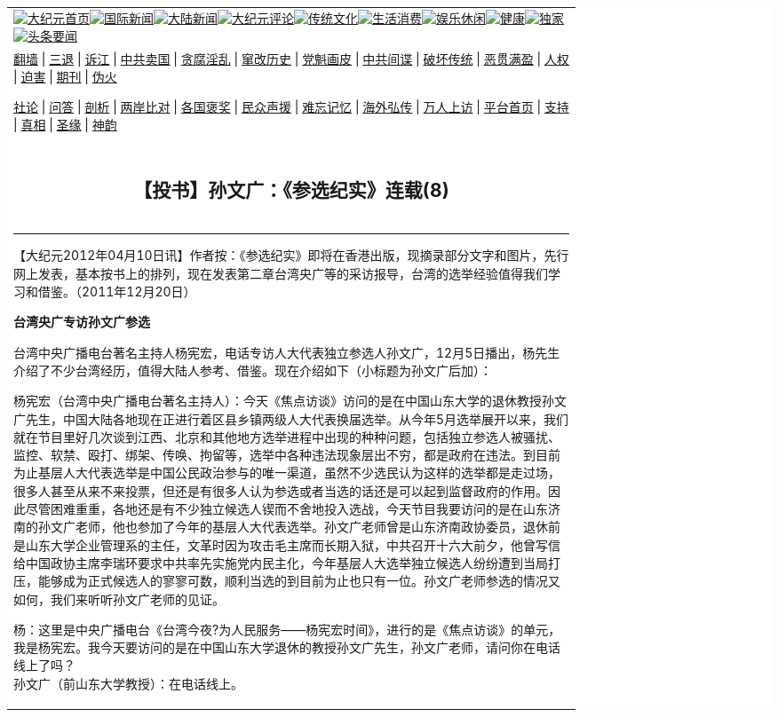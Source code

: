 <a name="1" id="1" target="_blank"></a><span id="1"></span>
<table align=center border="0"><tr><td colspan="2" VALIGN=TOP><a href="https://github.com/19920513/djy/blob/master/gb/nf1351518.md#1"><img src="https://raw.githubusercontent.com/19920513/www/master/t/djy/1.jpg" title="大纪元首页" alt="大纪元首页"></a><a href="https://github.com/19920513/djy/blob/master/gb/n24hr.md#1"><img src="https://raw.githubusercontent.com/19920513/www/master/t/djy/3.jpg" title="国际新闻" alt="国际新闻"></a><a href="https://github.com/19920513/djy/blob/master/gb/nsc413.md#1"><img src="https://raw.githubusercontent.com/19920513/www/master/t/djy/4.jpg" title="大陆新闻" alt="大陆新闻"></a><a href="https://github.com/19920513/djy/blob/master/gb/news392.md#1"><img src="https://raw.githubusercontent.com/19920513/www/master/t/djy/5.jpg" title="大纪元评论" alt="大纪元评论"></a><a href="https://github.com/19920513/djy/blob/master/gb/news2007.md#1"><img src="https://raw.githubusercontent.com/19920513/www/master/t/djy/6.jpg" title="传统文化" alt="传统文化"></a><a href="https://github.com/19920513/djy/blob/master/gb/news2008.md#1"><img src="https://raw.githubusercontent.com/19920513/www/master/t/djy/7.jpg" title="生活消费" alt="生活消费"></a><a href="https://github.com/19920513/djy/blob/master/gb/ncyule.md#1"><img src="https://raw.githubusercontent.com/19920513/www/master/t/djy/8.jpg" title="娱乐休闲" alt="娱乐休闲"></a><a href="https://github.com/19920513/djy/blob/master/gb/nsc1002.md#1"><img src="https://raw.githubusercontent.com/19920513/www/master/t/djy/9.jpg" title="健康" alt="健康"></a><a href="https://github.com/19920513/djy/blob/master/gb/nf6092.md#1"><img src="https://raw.githubusercontent.com/19920513/www/master/t/djy/10a.jpg" title="独家" alt="独家"></a><a href="https://github.com/19920513/djy/blob/master/gb/nf4514.md#1"><img src="https://raw.githubusercontent.com/19920513/www/master/t/djy/12a.jpg" title="头条要闻" alt="头条要闻"></a></td></tr>
<tr><td colspan="2" VALIGN=TOP><a target="_blank" href="https://github.com/19920513/www/blob/master/README.md?zsrh#1">翻墙</a> | <a target="_blank" href="https://github.com/19920513/djy/blob/master/gb/nf5657.md#1">三退</a> | <a target="_blank" href="https://github.com/19920513/djy/blob/master/gb/nf6124.md#1">诉江</a> | <a target="_blank" href="https://github.com/19920513/djy/blob/master/gb/nf1176117.md#1">中共卖国</a> | <a target="_blank" href="https://github.com/19920513/djy/blob/master/gb/nf5773.md#1">贪腐淫乱</a> | <a target="_blank" href="https://github.com/19920513/djy/blob/master/gb/nf1176115.md#1">窜改历史</a> | <a target="_blank" href="https://github.com/19920513/djy/blob/master/gb/nf1176107.md#1">党魁画皮</a> | <a target="_blank" href="https://github.com/19920513/djy/blob/master/gb/nf1320400.md#1">中共间谍</a> | <a target="_blank" href="https://github.com/19920513/djy/blob/master/gb/nf1176114.md#1">破坏传统</a> | <a target="_blank" href="https://github.com/19920513/ntdtv/blob/master/gb/prog447_1.md#1">恶贯满盈</a> | <a target="_blank" href="https://github.com/19920513/djy/blob/master/gb/ncid278.md#1">人权</a> | <a target="_blank" href="https://github.com/19920513/djy/blob/master/gb/nf1176111.md#1">迫害</a> | <a target="_blank" href="https://gitlab.com/szzdlab/mh-qikan/blob/master/README.md#1">期刊</a> | <a target="_blank" href="https://github.com/19920513/djy/blob/master/gb/nf5562.md#1">伪火</a></p><p><a target="_blank" href="https://github.com/19920513/djy/blob/master/gb/9p.md#1">社论</a> | <a target="_blank" href="https://github.com/19920513/djy/blob/master/gb/nf4378.md#1">问答</a> | <a target="_blank" href="https://github.com/19920513/djy/blob/master/gb/nf5792.md#1">剖析</a> | <a target="_blank" href="https://github.com/19920513/djy/blob/master/gb/nf5735.md#1">两岸比对</a> | <a target="_blank" href="https://github.com/19920513/djy/blob/master/gb/nf6119.md#1">各国褒奖</a> | <a target="_blank" href="https://github.com/19920513/djy/blob/master/gb/nf6120.md#1">民众声援</a> | <a target="_blank" href="https://github.com/19920513/djy/blob/master/gb/nf1188594.md#1">难忘记忆</a> | <a target="_blank" href="https://github.com/19920513/djy/blob/master/gb/nf3180.md#1">海外弘传</a> | <a target="_blank" href="https://github.com/19920513/djy/blob/master/gb/nf5410.md#1">万人上访</a> | <a target="_blank" href="https://github.com/19920513/www/blob/master/README.md?zsrh#1">平台首页</a> | <a target="_blank" href="https://github.com/19920513/djy/blob/master/gb/nf4386.md#1">支持</a> | <a target="_blank" href="https://github.com/19920513/djy/blob/master/gb/nf4389.md#1">真相</a> | <a target="_blank" href="https://github.com/19920513/djy/blob/master/gb/nf5790.md#1">圣缘</a> | <a target="_blank" href="https://github.com/19920513/djy/blob/master/gb/nf4786.md#1">神韵</a></td></tr>
<tr><td VALIGN=TOP width="626"><h2 align=center>【投书】孙文广：《参选纪实》连载(8)</h2>

<h6></h6>
<hr>
	<p>【大纪元2012年04月10日讯】作者按：《<ahref="https://github.com/19920513/djy/blob/master/gb/tag/%E5%8F%82%E9%80%89.md#1">参选</a>纪实》即将在香港出版，现摘录部分文字和图片，先行网上发表，基本按书上的排列，现在发表第二章台湾央广等的采访报导，台湾的选举经验值得我们学习和借鉴。（2011年12月20日）</p>
<p><B>台湾央广专访<ahref="https://github.com/19920513/djy/blob/master/gb/tag/%E5%AD%99%E6%96%87%E5%B9%BF.md#1">孙文广</a><ahref="https://github.com/19920513/djy/blob/master/gb/tag/%E5%8F%82%E9%80%89.md#1">参选</a></B></p>
<p>台湾中央广播电台著名主持人杨宪宏，电话专访人大代表独立参选人<ahref="https://github.com/19920513/djy/blob/master/gb/tag/%E5%AD%99%E6%96%87%E5%B9%BF.md#1">孙文广</a>，12月5日播出，杨先生介绍了不少台湾经历，值得大陆人参考、借鉴。现在介绍如下（小标题为孙文广后加）：</p>
<p>杨宪宏（台湾中央广播电台著名主持人）：今天《焦点访谈》访问的是在中国山东大学的退休教授孙文广先生，中国大陆各地现在正进行着区县乡镇两级人大代表换届选举。从今年5月选举展开以来，我们就在节目里好几次谈到江西、北京和其他地方选举进程中出现的种种问题，包括独立参选人被骚扰、监控、软禁、殴打、绑架、传唤、拘留等，选举中各种违法现象层出不穷，都是政府在违法。到目前为止基层人大代表选举是中国公民政治参与的唯一渠道，虽然不少选民认为这样的选举都是走过场，很多人甚至从来不来投票，但还是有很多人认为参选或者当选的话还是可以起到监督政府的作用。因此尽管困难重重，各地还是有不少独立候选人锲而不舍地投入选战，今天节目我要访问的是在山东济南的孙文广老师，他也参加了今年的基层人大代表选举。孙文广老师曾是山东济南政协委员，退休前是山东大学企业管理系的主任，文革时因为攻击毛主席而长期入狱，中共召开十六大前夕，他曾写信给中国政协主席李瑞环要求中共率先实施党内民主化，今年基层人大选举独立候选人纷纷遭到当局打压，能够成为正式候选人的寥寥可数，顺利当选的到目前为止也只有一位。孙文广老师参选的情况又如何，我们来听听孙文广老师的见证。</p>
<p>杨：这里是中央广播电台《台湾今夜?为人民服务——杨宪宏时间》，进行的是《焦点访谈》的单元，我是杨宪宏。我今天要访问的是在中国山东大学退休的教授孙文广先生，孙文广老师，请问你在电话线上了吗？<br />孙文广（前山东大学教授）：在电话线上。</p>